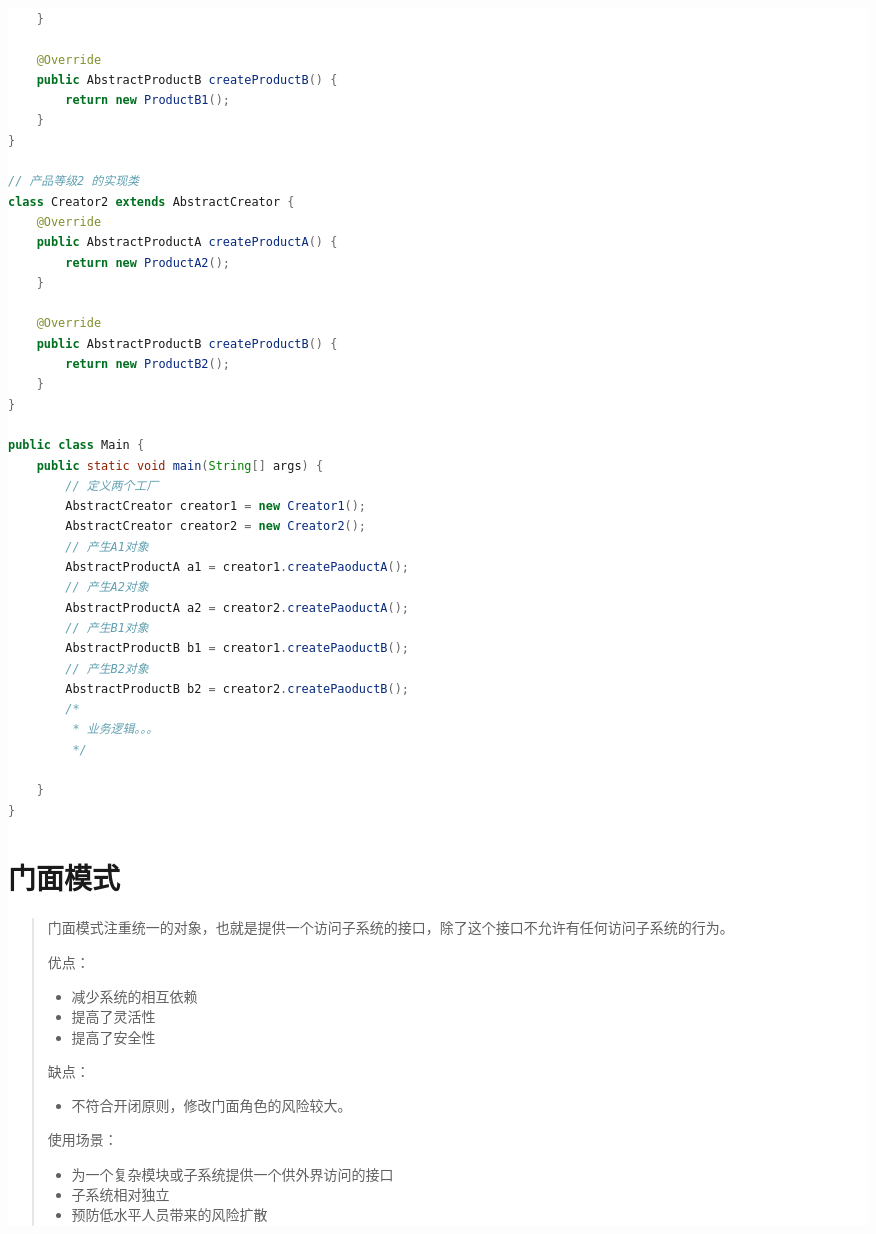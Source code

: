 ``` java
	}

	@Override
	public AbstractProductB createProductB() {
		return new ProductB1();
	}
}

// 产品等级2 的实现类
class Creator2 extends AbstractCreator {
	@Override
	public AbstractProductA createProductA() {
		return new ProductA2();
	}

	@Override
	public AbstractProductB createProductB() {
		return new ProductB2();
	}
}

public class Main {
	public static void main(String[] args) {
		// 定义两个工厂
		AbstractCreator creator1 = new Creator1();
		AbstractCreator creator2 = new Creator2();
		// 产生A1对象
		AbstractProductA a1 = creator1.createPaoductA();
		// 产生A2对象
		AbstractProductA a2 = creator2.createPaoductA();
		// 产生B1对象
		AbstractProductB b1 = creator1.createPaoductB();
		// 产生B2对象
		AbstractProductB b2 = creator2.createPaoductB();
		/*
		 * 业务逻辑。。。
		 */

	}
}
```

# 门面模式

> 门面模式注重统一的对象，也就是提供一个访问子系统的接口，除了这个接口不允许有任何访问子系统的行为。
>
> 优点：
>
> - 减少系统的相互依赖
> - 提高了灵活性
> - 提高了安全性
>
> 缺点：
>
> - 不符合开闭原则，修改门面角色的风险较大。
>
> 使用场景：
>
> - 为一个复杂模块或子系统提供一个供外界访问的接口
> - 子系统相对独立
> - 预防低水平人员带来的风险扩散
>